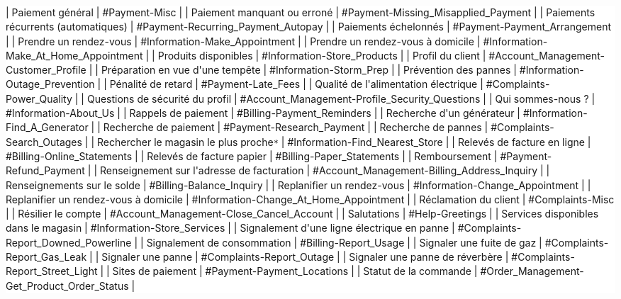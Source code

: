| Paiement général | #Payment-Misc |
| Paiement manquant ou erroné | #Payment-Missing_Misapplied_Payment |
| Paiements récurrents (automatiques) | #Payment-Recurring_Payment_Autopay |
| Paiements échelonnés | #Payment-Payment_Arrangement |
| Prendre un rendez-vous | #Information-Make_Appointment |
| Prendre un rendez-vous à domicile | #Information-Make_At_Home_Appointment |
| Produits disponibles | #Information-Store_Products |
| Profil du client | #Account_Management-Customer_Profile |
| Préparation en vue d'une tempête | #Information-Storm_Prep |
| Prévention des pannes | #Information-Outage_Prevention |
| Pénalité de retard | #Payment-Late_Fees |
| Qualité de l'alimentation électrique | #Complaints-Power_Quality |
| Questions de sécurité du profil | #Account_Management-Profile_Security_Questions |
| Qui sommes-nous ? | #Information-About_Us |
| Rappels de paiement | #Billing-Payment_Reminders |
| Recherche d'un générateur | #Information-Find_A_Generator |
| Recherche de paiement | #Payment-Research_Payment |
| Recherche de pannes | #Complaints-Search_Outages |
| Rechercher le magasin le plus proche`*` | #Information-Find_Nearest_Store |
| Relevés de facture en ligne | #Billing-Online_Statements |
| Relevés de facture papier | #Billing-Paper_Statements |
| Remboursement | #Payment-Refund_Payment |
| Renseignement sur l'adresse de facturation | #Account_Management-Billing_Address_Inquiry |
| Renseignements sur le solde | #Billing-Balance_Inquiry |
| Replanifier un rendez-vous | #Information-Change_Appointment |
| Replanifier un rendez-vous à domicile | #Information-Change_At_Home_Appointment |
| Réclamation du client | #Complaints-Misc |
| Résilier le compte | #Account_Management-Close_Cancel_Account |
| Salutations | #Help-Greetings |
| Services disponibles dans le magasin | #Information-Store_Services |
| Signalement d'une ligne électrique en panne | #Complaints-Report_Downed_Powerline |
| Signalement de consommation | #Billing-Report_Usage |
| Signaler une fuite de gaz | #Complaints-Report_Gas_Leak |
| Signaler une panne | #Complaints-Report_Outage |
| Signaler une panne de réverbère | #Complaints-Report_Street_Light |
| Sites de paiement | #Payment-Payment_Locations |
| Statut de la commande | #Order_Management-Get_Product_Order_Status |